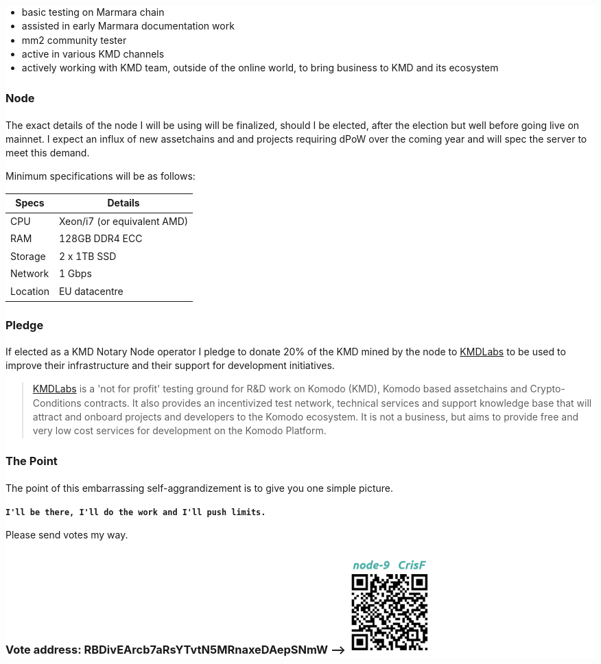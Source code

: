 - basic testing on Marmara chain
- assisted in early Marmara documentation work
- mm2 community tester
- active in various KMD channels
- actively working with KMD team, outside of the online world, to bring business to KMD and its ecosystem

### Node
The exact details of the node I will be using will be finalized, should I be elected, after the election but well before going live on mainnet.  I expect an influx of new assetchains and and projects requiring dPoW over the coming year and will spec the server to meet this demand.  

Minimum specifications will be as follows:

| Specs | Details |
| ------ | ------ |
| CPU | Xeon/i7 (or equivalent AMD) |
| RAM | 128GB DDR4 ECC |
| Storage| 2 x 1TB SSD|
| Network | 1 Gbps |
| Location | EU datacentre |

### Pledge

If elected as a KMD Notary Node operator I pledge to donate 20% of the KMD mined by the node to [KMDLabs](https://kmdlabs.com) to be used to improve their infrastructure and their support for development initiatives.   

> [KMDLabs](https://kmdlabs.com) is a 'not for profit' testing ground for R&D
>  work on Komodo (KMD), Komodo based assetchains
> and Crypto-Conditions contracts. It also provides an
> incentivized test network, technical services and support
> knowledge base that will attract and onboard projects
> and developers to the Komodo ecosystem. It is not a
> business, but aims to provide free and very low cost
> services for development on the Komodo Platform.

### The Point

The point of this embarrassing self-aggrandizement is to give you one simple picture.

**```I'll be there, I'll do the work and I'll push limits.```**

Please send votes my way.

### Vote address: RBDivEArcb7aRsYTvtN5MRnaxeDAepSNmW              --> ![n9 Address QR](https://github.com/Cris-F/node-9/blob/master/n9_address_QR.png "node-9 vote address QR")
